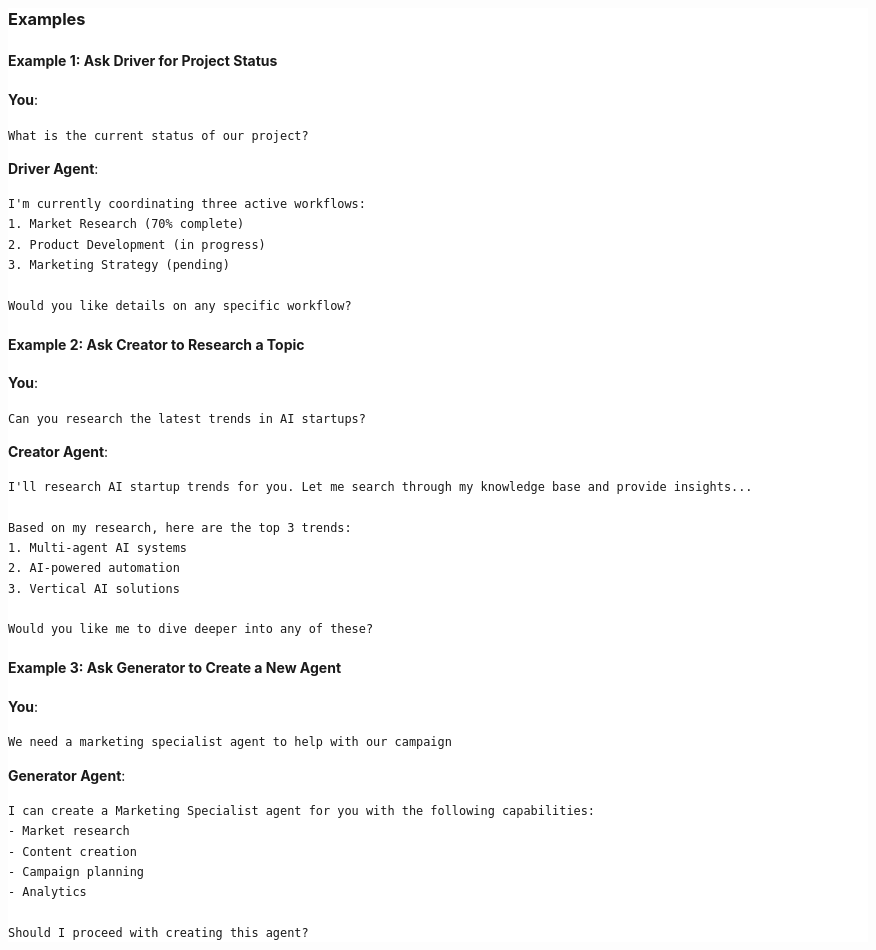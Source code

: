 ### Examples

#### Example 1: Ask Driver for Project Status

**You**:
```
What is the current status of our project?
```

**Driver Agent**:
```
I'm currently coordinating three active workflows:
1. Market Research (70% complete)
2. Product Development (in progress)
3. Marketing Strategy (pending)

Would you like details on any specific workflow?
```

#### Example 2: Ask Creator to Research a Topic

**You**:
```
Can you research the latest trends in AI startups?
```

**Creator Agent**:
```
I'll research AI startup trends for you. Let me search through my knowledge base and provide insights...

Based on my research, here are the top 3 trends:
1. Multi-agent AI systems
2. AI-powered automation
3. Vertical AI solutions

Would you like me to dive deeper into any of these?
```

#### Example 3: Ask Generator to Create a New Agent

**You**:
```
We need a marketing specialist agent to help with our campaign
```

**Generator Agent**:
```
I can create a Marketing Specialist agent for you with the following capabilities:
- Market research
- Content creation
- Campaign planning
- Analytics

Should I proceed with creating this agent?
```
